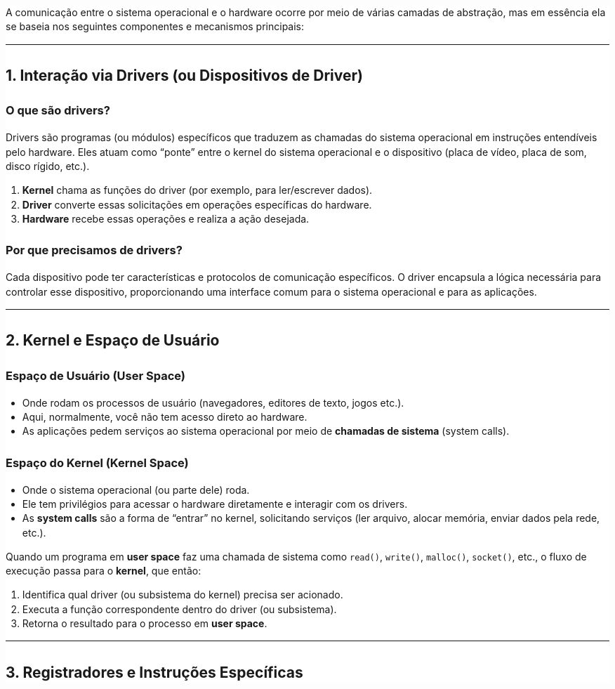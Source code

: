 A comunicação entre o sistema operacional e o hardware ocorre por meio de várias camadas de abstração, mas em essência ela se baseia nos seguintes componentes e mecanismos principais:

---

## 1. Interação via Drivers (ou Dispositivos de Driver)

### O que são drivers?

Drivers são programas (ou módulos) específicos que traduzem as chamadas do sistema operacional em instruções entendíveis pelo hardware. Eles atuam como “ponte” entre o kernel do sistema operacional e o dispositivo (placa de vídeo, placa de som, disco rígido, etc.).

1. **Kernel** chama as funções do driver (por exemplo, para ler/escrever dados).
2. **Driver** converte essas solicitações em operações específicas do hardware.
3. **Hardware** recebe essas operações e realiza a ação desejada.

### Por que precisamos de drivers?

Cada dispositivo pode ter características e protocolos de comunicação específicos. O driver encapsula a lógica necessária para controlar esse dispositivo, proporcionando uma interface comum para o sistema operacional e para as aplicações.

---

## 2. Kernel e Espaço de Usuário

### Espaço de Usuário (User Space)

- Onde rodam os processos de usuário (navegadores, editores de texto, jogos etc.).
- Aqui, normalmente, você não tem acesso direto ao hardware.
- As aplicações pedem serviços ao sistema operacional por meio de **chamadas de sistema** (system calls).

### Espaço do Kernel (Kernel Space)

- Onde o sistema operacional (ou parte dele) roda.
- Ele tem privilégios para acessar o hardware diretamente e interagir com os drivers.
- As **system calls** são a forma de “entrar” no kernel, solicitando serviços (ler arquivo, alocar memória, enviar dados pela rede, etc.).

Quando um programa em **user space** faz uma chamada de sistema como `read()`, `write()`, `malloc()`, `socket()`, etc., o fluxo de execução passa para o **kernel**, que então:

1. Identifica qual driver (ou subsistema do kernel) precisa ser acionado.
2. Executa a função correspondente dentro do driver (ou subsistema).
3. Retorna o resultado para o processo em **user space**.

---

## 3. Registradores e Instruções Específicas
